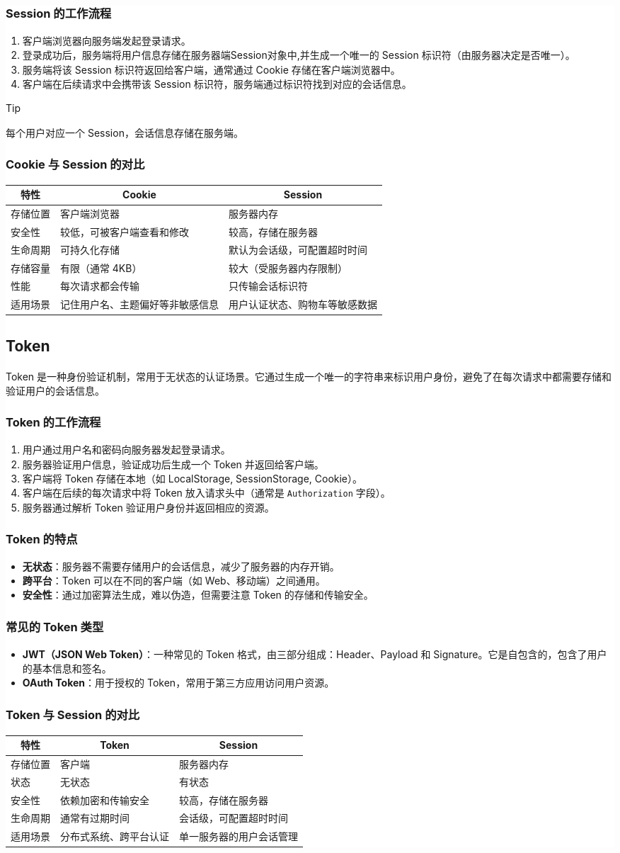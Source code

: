 ### Session 的工作流程

1. 客户端浏览器向服务端发起登录请求。
2. 登录成功后，服务端将用户信息存储在服务器端Session对象中,并生成一个唯一的 Session 标识符（由服务器决定是否唯一）。
3. 服务端将该 Session 标识符返回给客户端，通常通过 Cookie 存储在客户端浏览器中。
4. 客户端在后续请求中会携带该 Session 标识符，服务端通过标识符找到对应的会话信息。

> [!TIP]
> 每个用户对应一个 Session，会话信息存储在服务端。

### Cookie 与 Session 的对比

| 特性     | Cookie                           | Session                        |
| -------- | -------------------------------- | ------------------------------ |
| 存储位置 | 客户端浏览器                     | 服务器内存                     |
| 安全性   | 较低，可被客户端查看和修改       | 较高，存储在服务器             |
| 生命周期 | 可持久化存储                     | 默认为会话级，可配置超时时间   |
| 存储容量 | 有限（通常 4KB）                 | 较大（受服务器内存限制）       |
| 性能     | 每次请求都会传输                 | 只传输会话标识符               |
| 适用场景 | 记住用户名、主题偏好等非敏感信息 | 用户认证状态、购物车等敏感数据 |

## Token

Token 是一种身份验证机制，常用于无状态的认证场景。它通过生成一个唯一的字符串来标识用户身份，避免了在每次请求中都需要存储和验证用户的会话信息。

### Token 的工作流程

1. 用户通过用户名和密码向服务器发起登录请求。
2. 服务器验证用户信息，验证成功后生成一个 Token 并返回给客户端。
3. 客户端将 Token 存储在本地（如 LocalStorage, SessionStorage, Cookie）。
4. 客户端在后续的每次请求中将 Token 放入请求头中（通常是 `Authorization` 字段）。
5. 服务器通过解析 Token 验证用户身份并返回相应的资源。

### Token 的特点

-   **无状态**：服务器不需要存储用户的会话信息，减少了服务器的内存开销。
-   **跨平台**：Token 可以在不同的客户端（如 Web、移动端）之间通用。
-   **安全性**：通过加密算法生成，难以伪造，但需要注意 Token 的存储和传输安全。

### 常见的 Token 类型

-   **JWT（JSON Web Token）**：一种常见的 Token 格式，由三部分组成：Header、Payload 和 Signature。它是自包含的，包含了用户的基本信息和签名。
-   **OAuth Token**：用于授权的 Token，常用于第三方应用访问用户资源。

### Token 与 Session 的对比

| 特性     | Token                  | Session                  |
| -------- | ---------------------- | ------------------------ |
| 存储位置 | 客户端                 | 服务器内存               |
| 状态     | 无状态                 | 有状态                   |
| 安全性   | 依赖加密和传输安全     | 较高，存储在服务器       |
| 生命周期 | 通常有过期时间         | 会话级，可配置超时时间   |
| 适用场景 | 分布式系统、跨平台认证 | 单一服务器的用户会话管理 |
